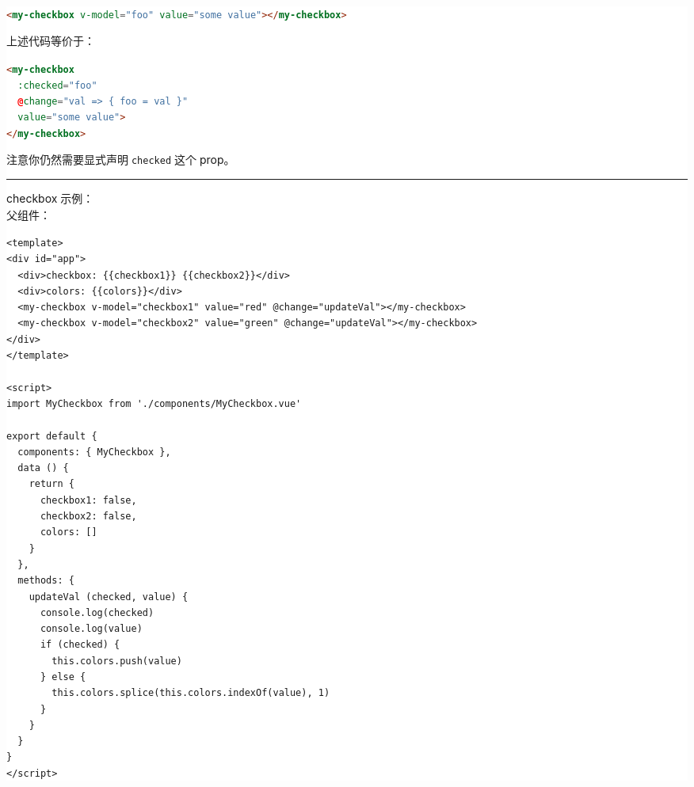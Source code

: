 ```html
<my-checkbox v-model="foo" value="some value"></my-checkbox>
```

上述代码等价于：
```html
<my-checkbox
  :checked="foo"
  @change="val => { foo = val }"
  value="some value">
</my-checkbox>
```

注意你仍然需要显式声明 `checked` 这个 prop。

---

checkbox 示例：<br />父组件：
```vue
<template>
<div id="app">
  <div>checkbox: {{checkbox1}} {{checkbox2}}</div>
  <div>colors: {{colors}}</div>
  <my-checkbox v-model="checkbox1" value="red" @change="updateVal"></my-checkbox>
  <my-checkbox v-model="checkbox2" value="green" @change="updateVal"></my-checkbox>
</div>
</template>

<script>
import MyCheckbox from './components/MyCheckbox.vue'

export default {
  components: { MyCheckbox },
  data () {
    return {
      checkbox1: false,
      checkbox2: false,
      colors: []
    }
  },
  methods: {
    updateVal (checked, value) {
      console.log(checked)
      console.log(value)
      if (checked) {
        this.colors.push(value)
      } else {
        this.colors.splice(this.colors.indexOf(value), 1)
      }
    }
  }
}
</script>
```
